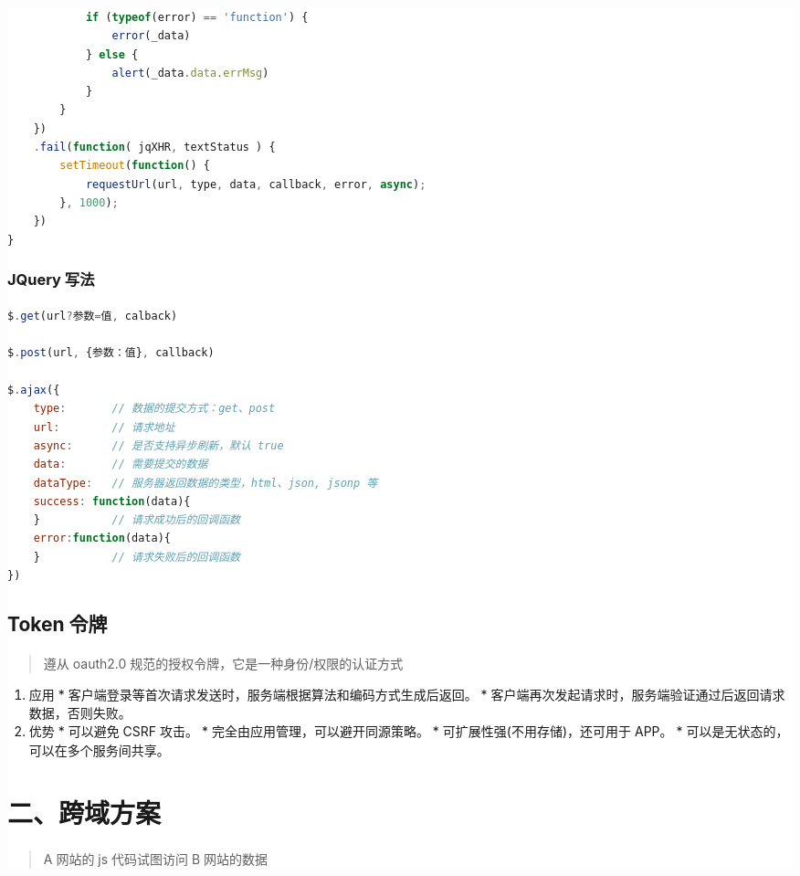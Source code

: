   ```js
              if (typeof(error) == 'function') {
                  error(_data)
              } else {
                  alert(_data.data.errMsg)
              }
          }
      })
      .fail(function( jqXHR, textStatus ) {
          setTimeout(function() {
              requestUrl(url, type, data, callback, error, async);
          }, 1000);
      })
  }
  ```


### JQuery 写法
  ```js
  $.get(url?参数=值, calback)

  $.post(url, {参数：值}, callback)

  $.ajax({
      type:       // 数据的提交方式：get、post
      url:        // 请求地址
      async:      // 是否支持异步刷新，默认 true
      data:       // 需要提交的数据
      dataType:   // 服务器返回数据的类型，html、json, jsonp 等
      success: function(data){
      }           // 请求成功后的回调函数 
      error:function(data){
      }           // 请求失败后的回调函数 
  })
  ```


## Token 令牌
> 遵从 oauth2.0 规范的授权令牌，它是一种身份/权限的认证方式 

  1. 应用
    * 客户端登录等首次请求发送时，服务端根据算法和编码方式生成后返回。
    * 客户端再次发起请求时，服务端验证通过后返回请求数据，否则失败。
  2. 优势
    * 可以避免 CSRF 攻击。
    * 完全由应用管理，可以避开同源策略。
    * 可扩展性强(不用存储)，还可用于 APP。
    * 可以是无状态的，可以在多个服务间共享。


# 二、跨域方案
> A 网站的 js 代码试图访问 B 网站的数据
